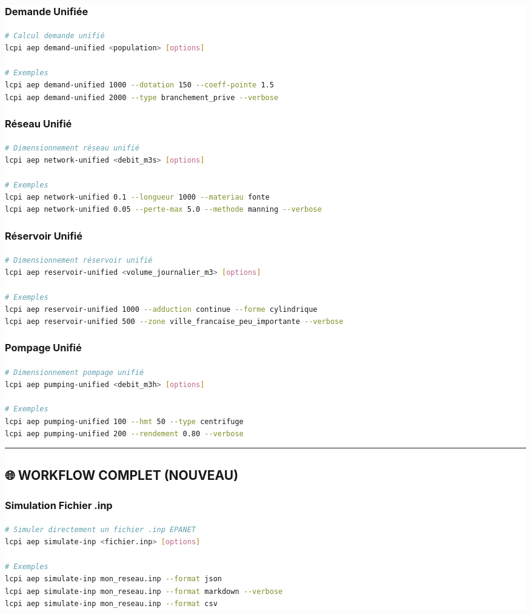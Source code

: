 ### **Demande Unifiée**
```bash
# Calcul demande unifié
lcpi aep demand-unified <population> [options]

# Exemples
lcpi aep demand-unified 1000 --dotation 150 --coeff-pointe 1.5
lcpi aep demand-unified 2000 --type branchement_prive --verbose
```

### **Réseau Unifié**
```bash
# Dimensionnement réseau unifié
lcpi aep network-unified <debit_m3s> [options]

# Exemples
lcpi aep network-unified 0.1 --longueur 1000 --materiau fonte
lcpi aep network-unified 0.05 --perte-max 5.0 --methode manning --verbose
```

### **Réservoir Unifié**
```bash
# Dimensionnement réservoir unifié
lcpi aep reservoir-unified <volume_journalier_m3> [options]

# Exemples
lcpi aep reservoir-unified 1000 --adduction continue --forme cylindrique
lcpi aep reservoir-unified 500 --zone ville_francaise_peu_importante --verbose
```

### **Pompage Unifié**
```bash
# Dimensionnement pompage unifié
lcpi aep pumping-unified <debit_m3h> [options]

# Exemples
lcpi aep pumping-unified 100 --hmt 50 --type centrifuge
lcpi aep pumping-unified 200 --rendement 0.80 --verbose
```

---

## 🌐 **WORKFLOW COMPLET (NOUVEAU)**

### **Simulation Fichier .inp**
```bash
# Simuler directement un fichier .inp EPANET
lcpi aep simulate-inp <fichier.inp> [options]

# Exemples
lcpi aep simulate-inp mon_reseau.inp --format json
lcpi aep simulate-inp mon_reseau.inp --format markdown --verbose
lcpi aep simulate-inp mon_reseau.inp --format csv
```
